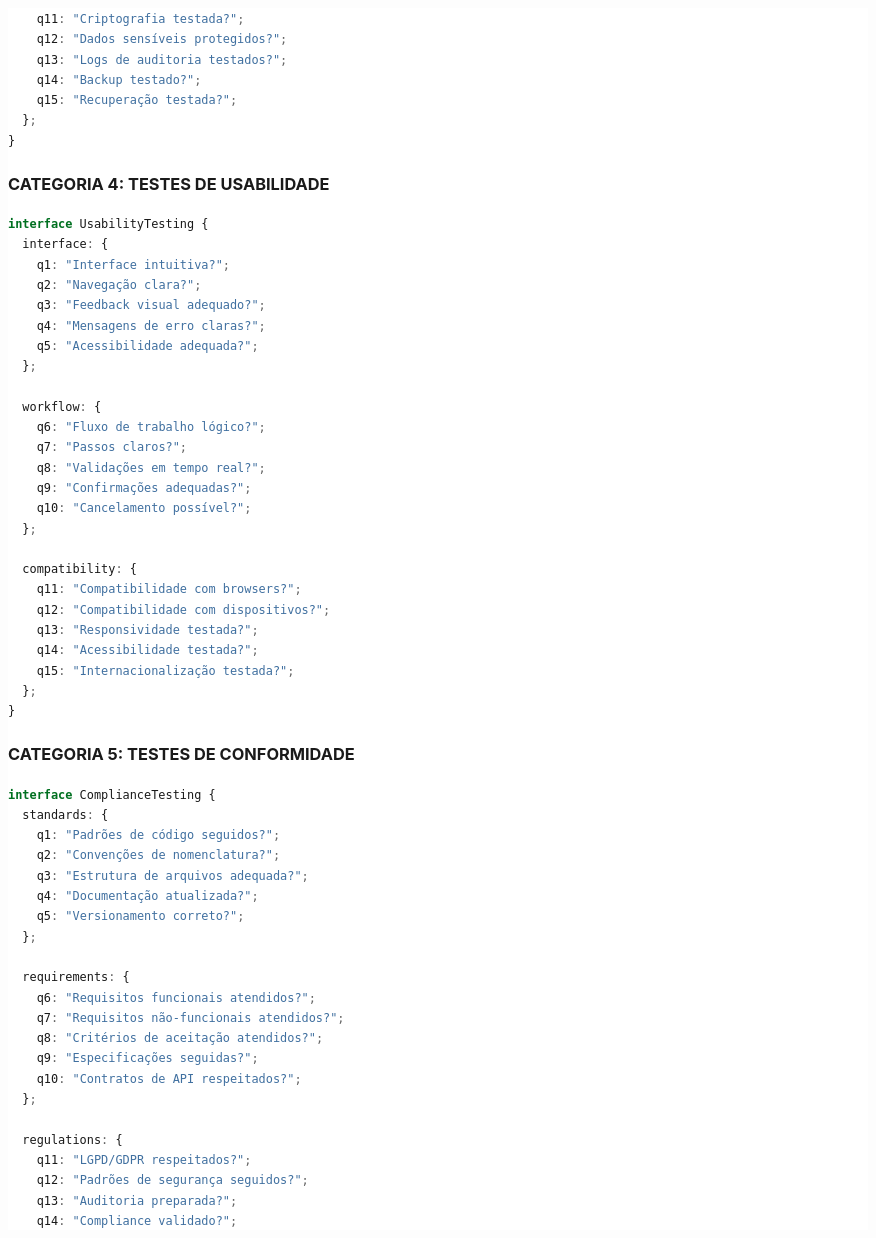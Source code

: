 ```typescript
    q11: "Criptografia testada?";
    q12: "Dados sensíveis protegidos?";
    q13: "Logs de auditoria testados?";
    q14: "Backup testado?";
    q15: "Recuperação testada?";
  };
}
```

### **CATEGORIA 4: TESTES DE USABILIDADE**

```typescript
interface UsabilityTesting {
  interface: {
    q1: "Interface intuitiva?";
    q2: "Navegação clara?";
    q3: "Feedback visual adequado?";
    q4: "Mensagens de erro claras?";
    q5: "Acessibilidade adequada?";
  };
  
  workflow: {
    q6: "Fluxo de trabalho lógico?";
    q7: "Passos claros?";
    q8: "Validações em tempo real?";
    q9: "Confirmações adequadas?";
    q10: "Cancelamento possível?";
  };
  
  compatibility: {
    q11: "Compatibilidade com browsers?";
    q12: "Compatibilidade com dispositivos?";
    q13: "Responsividade testada?";
    q14: "Acessibilidade testada?";
    q15: "Internacionalização testada?";
  };
}
```

### **CATEGORIA 5: TESTES DE CONFORMIDADE**

```typescript
interface ComplianceTesting {
  standards: {
    q1: "Padrões de código seguidos?";
    q2: "Convenções de nomenclatura?";
    q3: "Estrutura de arquivos adequada?";
    q4: "Documentação atualizada?";
    q5: "Versionamento correto?";
  };
  
  requirements: {
    q6: "Requisitos funcionais atendidos?";
    q7: "Requisitos não-funcionais atendidos?";
    q8: "Critérios de aceitação atendidos?";
    q9: "Especificações seguidas?";
    q10: "Contratos de API respeitados?";
  };
  
  regulations: {
    q11: "LGPD/GDPR respeitados?";
    q12: "Padrões de segurança seguidos?";
    q13: "Auditoria preparada?";
    q14: "Compliance validado?";
```